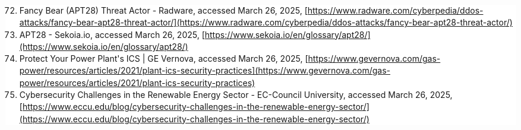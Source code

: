 72. Fancy Bear (APT28) Threat Actor \- Radware, accessed March 26, 2025, [https://www.radware.com/cyberpedia/ddos-attacks/fancy-bear-apt28-threat-actor/](https://www.radware.com/cyberpedia/ddos-attacks/fancy-bear-apt28-threat-actor/)  
73. APT28 \- Sekoia.io, accessed March 26, 2025, [https://www.sekoia.io/en/glossary/apt28/](https://www.sekoia.io/en/glossary/apt28/)  
74. Protect Your Power Plant's ICS | GE Vernova, accessed March 26, 2025, [https://www.gevernova.com/gas-power/resources/articles/2021/plant-ics-security-practices](https://www.gevernova.com/gas-power/resources/articles/2021/plant-ics-security-practices)  
75. Cybersecurity Challenges in the Renewable Energy Sector \- EC-Council University, accessed March 26, 2025, [https://www.eccu.edu/blog/cybersecurity-challenges-in-the-renewable-energy-sector/](https://www.eccu.edu/blog/cybersecurity-challenges-in-the-renewable-energy-sector/)
